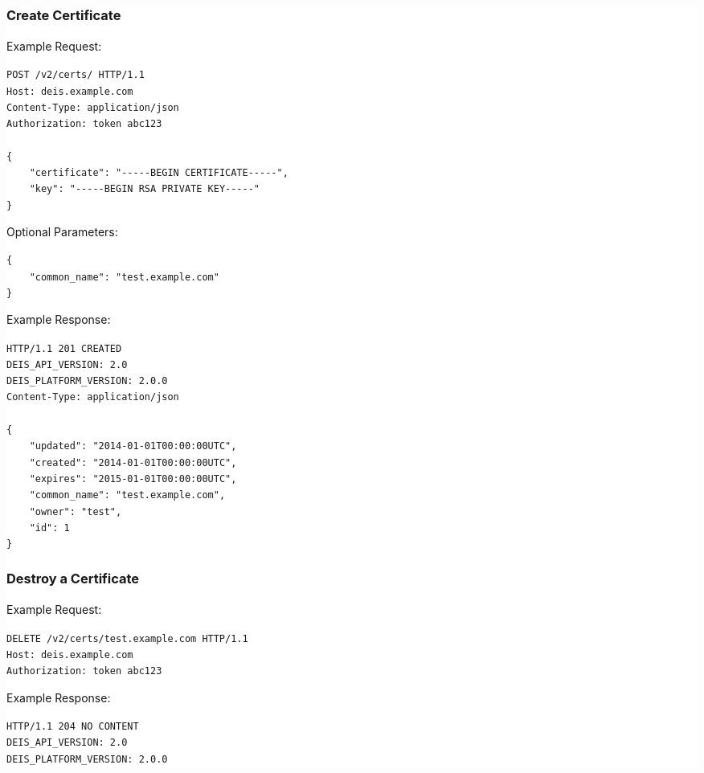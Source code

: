 ### Create Certificate

Example Request:

```
POST /v2/certs/ HTTP/1.1
Host: deis.example.com
Content-Type: application/json
Authorization: token abc123

{
    "certificate": "-----BEGIN CERTIFICATE-----",
    "key": "-----BEGIN RSA PRIVATE KEY-----"
}
```

Optional Parameters:

```
{
    "common_name": "test.example.com"
}
```

Example Response:

```
HTTP/1.1 201 CREATED
DEIS_API_VERSION: 2.0
DEIS_PLATFORM_VERSION: 2.0.0
Content-Type: application/json

{
    "updated": "2014-01-01T00:00:00UTC",
    "created": "2014-01-01T00:00:00UTC",
    "expires": "2015-01-01T00:00:00UTC",
    "common_name": "test.example.com",
    "owner": "test",
    "id": 1
}
```

### Destroy a Certificate

Example Request:

```
DELETE /v2/certs/test.example.com HTTP/1.1
Host: deis.example.com
Authorization: token abc123
```

Example Response:

```
HTTP/1.1 204 NO CONTENT
DEIS_API_VERSION: 2.0
DEIS_PLATFORM_VERSION: 2.0.0
```
